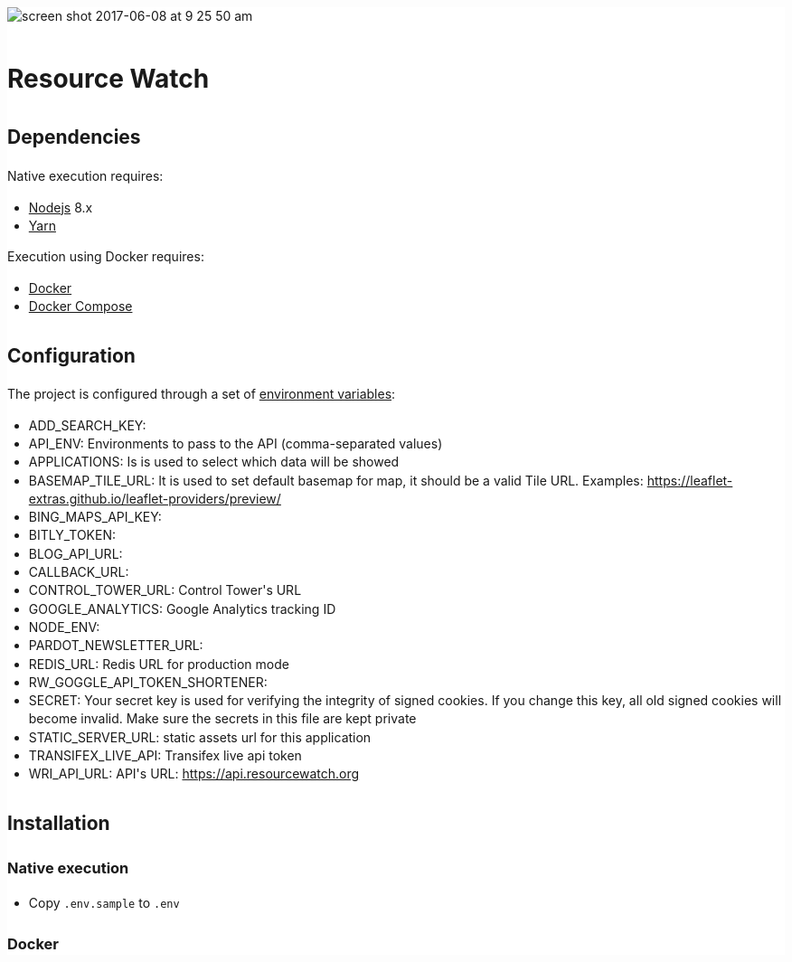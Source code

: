 ![screen shot 2017-06-08 at 9 25 50 am](https://user-images.githubusercontent.com/545342/26916938-86333e38-4c2c-11e7-952c-012bd65700a5.png)

# Resource Watch

## Dependencies

Native execution requires:
- [Nodejs](https://nodejs.org/en/) 8.x
- [Yarn](https://yarnpkg.com/en/)

Execution using Docker requires:
- [Docker](https://www.docker.com/)
- [Docker Compose](https://docs.docker.com/compose/)


## Configuration

The project is configured through a set of [environment variables](https://en.wikipedia.org/wiki/Environment_variable):

- ADD_SEARCH_KEY: 
- API_ENV: Environments to pass to the API (comma-separated values)
- APPLICATIONS: Is is used to select which data will be showed
- BASEMAP_TILE_URL: It is used to set default basemap for map, it should be a valid Tile URL. Examples: https://leaflet-extras.github.io/leaflet-providers/preview/
- BING_MAPS_API_KEY: 
- BITLY_TOKEN: 
- BLOG_API_URL: 
- CALLBACK_URL: 
- CONTROL_TOWER_URL: Control Tower's URL
- GOOGLE_ANALYTICS: Google Analytics tracking ID
- NODE_ENV: 
- PARDOT_NEWSLETTER_URL: 
- REDIS_URL: Redis URL for production mode
- RW_GOGGLE_API_TOKEN_SHORTENER: 
- SECRET: Your secret key is used for verifying the integrity of signed cookies. If you change this key, all old signed cookies will become invalid. Make sure the secrets in this file are kept private
- STATIC_SERVER_URL: static assets url for this application
- TRANSIFEX_LIVE_API: Transifex live api token
- WRI_API_URL: API's URL: https://api.resourcewatch.org


## Installation

### Native execution

- Copy `.env.sample` to `.env`
<Add install instructions here>

### Docker
